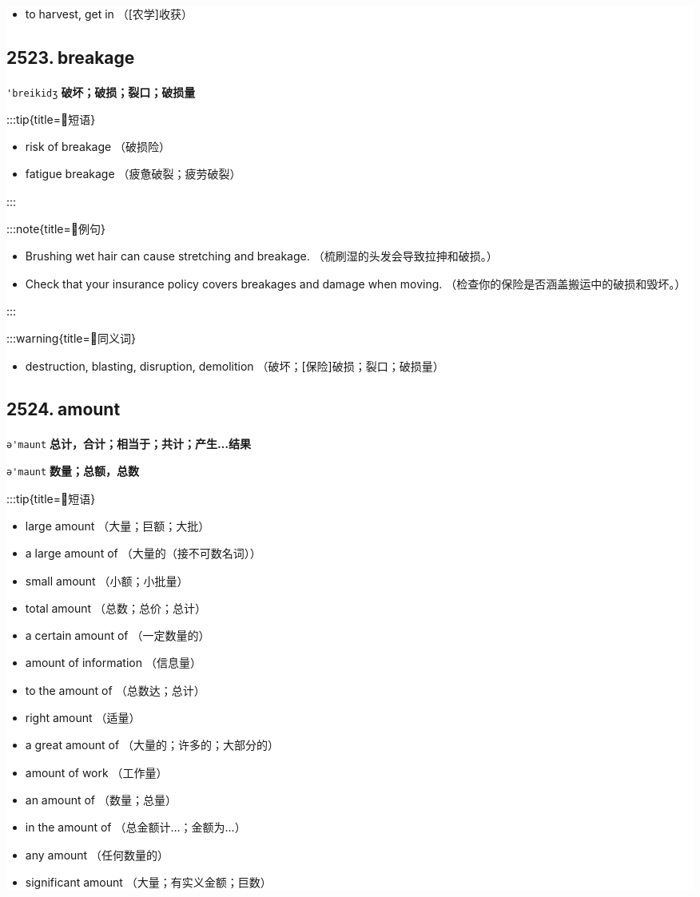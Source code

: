 - to harvest, get in （[农学]收获）


## 2523. breakage

`'breikidʒ`  **破坏；破损；裂口；破损量**

:::tip{title=🤩短语}

- risk of breakage （破损险）

- fatigue breakage （疲惫破裂；疲劳破裂）

:::

:::note{title=🎤例句}

- Brushing wet hair can cause stretching and breakage. （梳刷湿的头发会导致拉抻和破损。）

- Check that your insurance policy covers breakages and damage when moving. （检查你的保险是否涵盖搬运中的破损和毁坏。）

:::

:::warning{title=🤔同义词}

- destruction, blasting, disruption, demolition （破坏；[保险]破损；裂口；破损量）


## 2524. amount

`ə'maunt`  **总计，合计；相当于；共计；产生…结果**

`ə'maunt`  **数量；总额，总数**

:::tip{title=🤩短语}

- large amount （大量；巨额；大批）

- a large amount of （大量的（接不可数名词））

- small amount （小额；小批量）

- total amount （总数；总价；总计）

- a certain amount of （一定数量的）

- amount of information （信息量）

- to the amount of （总数达；总计）

- right amount （适量）

- a great amount of （大量的；许多的；大部分的）

- amount of work （工作量）

- an amount of （数量；总量）

- in the amount of （总金额计…；金额为…）

- any amount （任何数量的）

- significant amount （大量；有实义金额；巨数）
